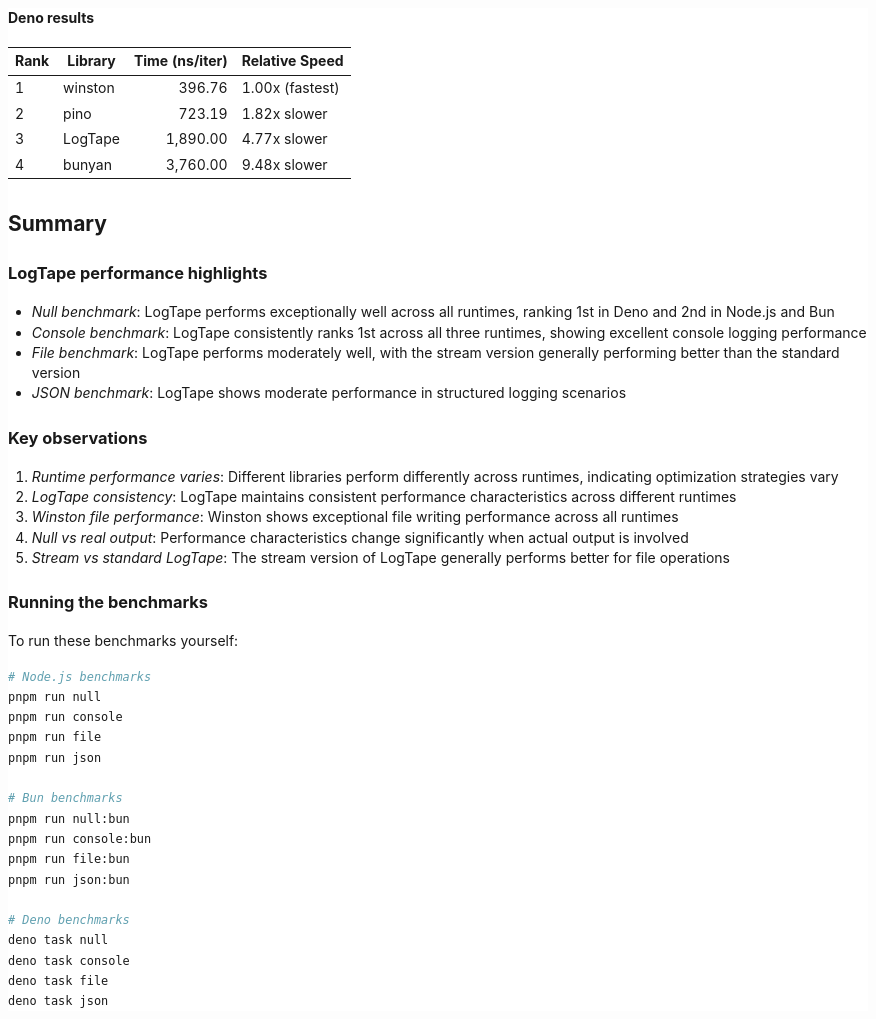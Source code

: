 #### Deno results

| Rank | Library | Time (ns/iter) | Relative Speed  |
| ---- | ------- | -------------: | --------------- |
| 1    | winston |         396.76 | 1.00x (fastest) |
| 2    | pino    |         723.19 | 1.82x slower    |
| 3    | LogTape |       1,890.00 | 4.77x slower    |
| 4    | bunyan  |       3,760.00 | 9.48x slower    |


Summary
-------

### LogTape performance highlights

 -  *Null benchmark*: LogTape performs exceptionally well across all runtimes,
    ranking 1st in Deno and 2nd in Node.js and Bun
 -  *Console benchmark*: LogTape consistently ranks 1st across all three
    runtimes, showing excellent console logging performance
 -  *File benchmark*: LogTape performs moderately well, with the stream version
    generally performing better than the standard version
 -  *JSON benchmark*: LogTape shows moderate performance in structured logging
    scenarios

### Key observations

 1. *Runtime performance varies*: Different libraries perform differently across
    runtimes, indicating optimization strategies vary
 2. *LogTape consistency*: LogTape maintains consistent performance
    characteristics across different runtimes
 3. *Winston file performance*: Winston shows exceptional file writing
    performance across all runtimes
 4. *Null vs real output*: Performance characteristics change significantly
    when actual output is involved
 5. *Stream vs standard LogTape*: The stream version of LogTape generally
    performs better for file operations

### Running the benchmarks

To run these benchmarks yourself:

~~~~ bash
# Node.js benchmarks
pnpm run null
pnpm run console
pnpm run file
pnpm run json

# Bun benchmarks
pnpm run null:bun
pnpm run console:bun
pnpm run file:bun
pnpm run json:bun

# Deno benchmarks
deno task null
deno task console
deno task file
deno task json
~~~~
